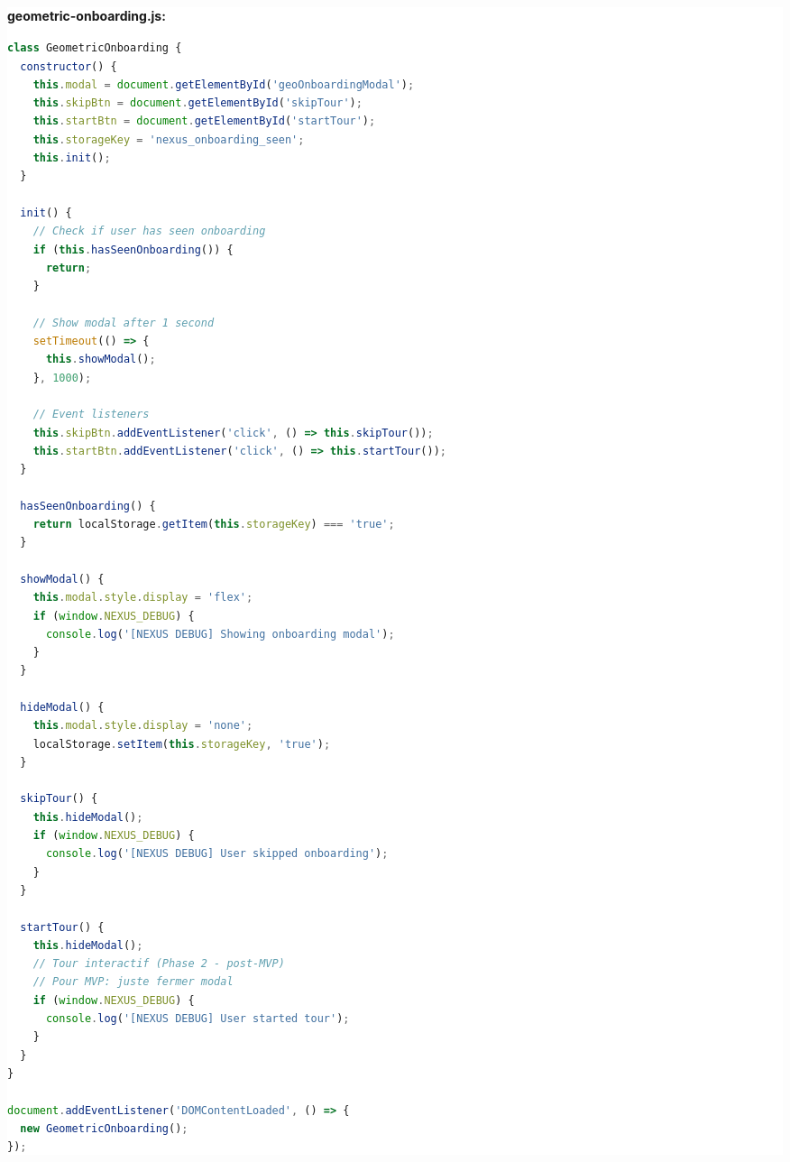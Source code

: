 **geometric-onboarding.js:**
```javascript
class GeometricOnboarding {
  constructor() {
    this.modal = document.getElementById('geoOnboardingModal');
    this.skipBtn = document.getElementById('skipTour');
    this.startBtn = document.getElementById('startTour');
    this.storageKey = 'nexus_onboarding_seen';
    this.init();
  }

  init() {
    // Check if user has seen onboarding
    if (this.hasSeenOnboarding()) {
      return;
    }

    // Show modal after 1 second
    setTimeout(() => {
      this.showModal();
    }, 1000);

    // Event listeners
    this.skipBtn.addEventListener('click', () => this.skipTour());
    this.startBtn.addEventListener('click', () => this.startTour());
  }

  hasSeenOnboarding() {
    return localStorage.getItem(this.storageKey) === 'true';
  }

  showModal() {
    this.modal.style.display = 'flex';
    if (window.NEXUS_DEBUG) {
      console.log('[NEXUS DEBUG] Showing onboarding modal');
    }
  }

  hideModal() {
    this.modal.style.display = 'none';
    localStorage.setItem(this.storageKey, 'true');
  }

  skipTour() {
    this.hideModal();
    if (window.NEXUS_DEBUG) {
      console.log('[NEXUS DEBUG] User skipped onboarding');
    }
  }

  startTour() {
    this.hideModal();
    // Tour interactif (Phase 2 - post-MVP)
    // Pour MVP: juste fermer modal
    if (window.NEXUS_DEBUG) {
      console.log('[NEXUS DEBUG] User started tour');
    }
  }
}

document.addEventListener('DOMContentLoaded', () => {
  new GeometricOnboarding();
});
```